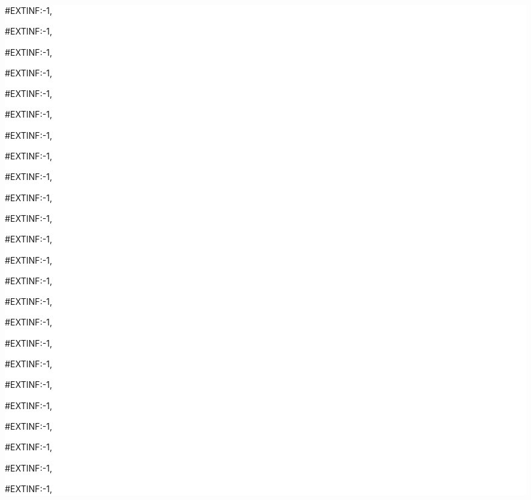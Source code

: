 
#EXTINF:-1,


#EXTINF:-1,


#EXTINF:-1,


#EXTINF:-1,


#EXTINF:-1,


#EXTINF:-1,


#EXTINF:-1,


#EXTINF:-1,


#EXTINF:-1,


#EXTINF:-1,


#EXTINF:-1,


#EXTINF:-1,


#EXTINF:-1,


#EXTINF:-1,


#EXTINF:-1,


#EXTINF:-1,


#EXTINF:-1,


#EXTINF:-1,


#EXTINF:-1,


#EXTINF:-1,


#EXTINF:-1,


#EXTINF:-1,


#EXTINF:-1,


#EXTINF:-1,

